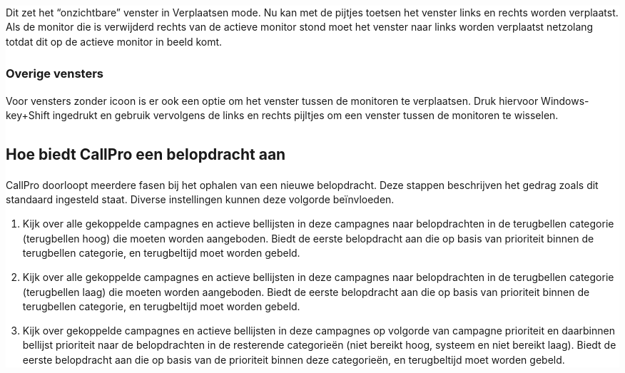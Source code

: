 Dit zet het “onzichtbare” venster in Verplaatsen mode. Nu kan met de
pijtjes toetsen het venster links en rechts worden verplaatst. Als de
monitor die is verwijderd rechts van de actieve monitor stond moet het
venster naar links worden verplaatst netzolang totdat dit op de actieve
monitor in beeld komt.

### Overige vensters

Voor vensters zonder icoon is er ook een optie om het venster tussen de
monitoren te verplaatsen. Druk hiervoor Windows-key+Shift ingedrukt en
gebruik vervolgens de links en rechts pijltjes om een venster tussen de
monitoren te wisselen.

## Hoe biedt CallPro een belopdracht aan

CallPro doorloopt meerdere fasen bij het ophalen van een nieuwe
belopdracht. Deze stappen beschrijven het gedrag zoals dit standaard
ingesteld staat. Diverse instellingen kunnen deze volgorde beïnvloeden.

1.  Kijk over alle gekoppelde campagnes en actieve bellijsten in deze
    campagnes naar belopdrachten in de terugbellen categorie
    (terugbellen hoog) die moeten worden aangeboden. Biedt de eerste
    belopdracht aan die op basis van prioriteit binnen de terugbellen
    categorie, en terugbeltijd moet worden gebeld.

2.  Kijk over alle gekoppelde campagnes en actieve bellijsten in deze
    campagnes naar belopdrachten in de terugbellen categorie
    (terugbellen laag) die moeten worden aangeboden. Biedt de eerste
    belopdracht aan die op basis van prioriteit binnen de terugbellen
    categorie, en terugbeltijd moet worden gebeld.

3.  Kijk over gekoppelde campagnes en actieve bellijsten in deze
    campagnes op volgorde van campagne prioriteit en daarbinnen bellijst
    prioriteit naar de belopdrachten in de resterende categorieën (niet
    bereikt hoog, systeem en niet bereikt laag). Biedt de eerste
    belopdracht aan die op basis van de prioriteit binnen deze
    categorieën, en terugbeltijd moet worden gebeld.
